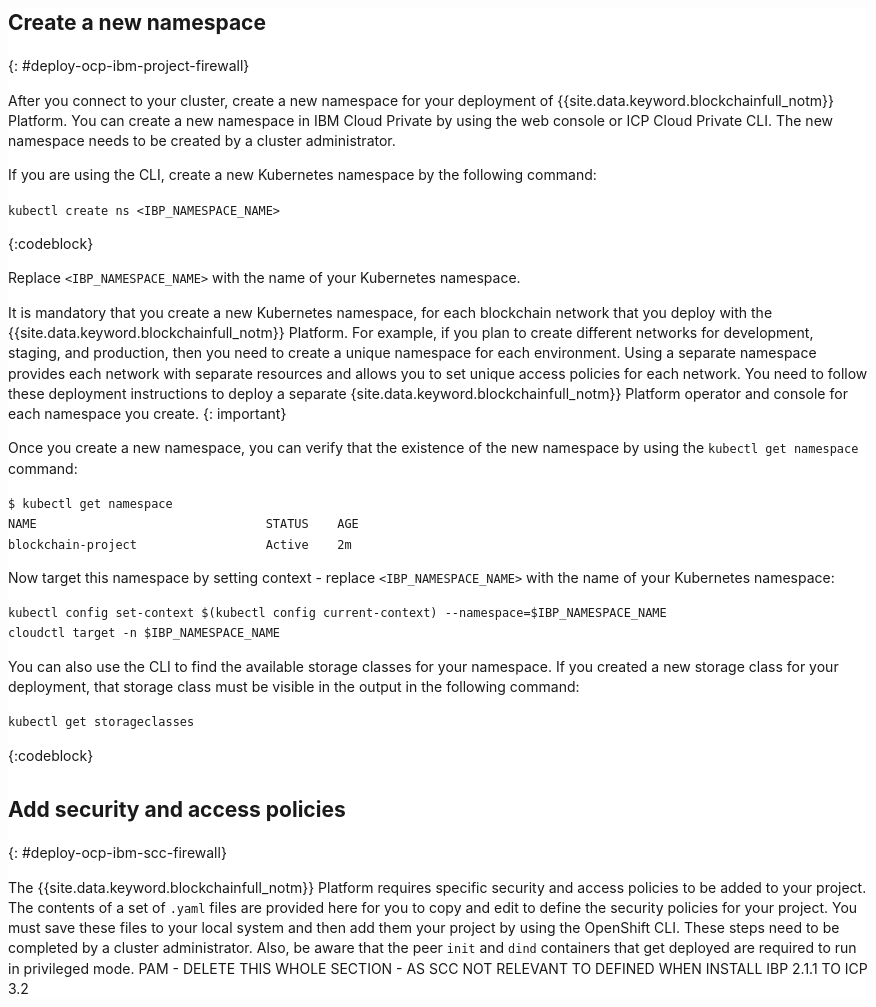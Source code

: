 ## Create a new namespace
{: #deploy-ocp-ibm-project-firewall}

After you connect to your cluster, create a new namespace for your deployment of {{site.data.keyword.blockchainfull_notm}} Platform. You can create a new namespace in IBM Cloud Private by using the web console or ICP Cloud Private CLI. The new namespace needs to be created by a cluster administrator.

If you are using the CLI, create a new Kubernetes namespace by the following command:
```
kubectl create ns <IBP_NAMESPACE_NAME>
```
{:codeblock}

Replace `<IBP_NAMESPACE_NAME>` with the name of your Kubernetes namespace.

It is mandatory that you create a new Kubernetes namespace, for each blockchain network that you deploy with the {{site.data.keyword.blockchainfull_notm}} Platform. For example, if you plan to create different networks for development, staging, and production, then you need to create a unique namespace for each environment. Using a separate namespace provides each network with separate resources and allows you to set unique access policies for each network. You need to follow these deployment instructions to deploy a separate {site.data.keyword.blockchainfull_notm}} Platform operator and console for each namespace you create.
{: important}

Once you create a new namespace, you can verify that the existence of the new namespace by using the `kubectl get namespace` command:
```
$ kubectl get namespace
NAME                                STATUS    AGE
blockchain-project                  Active    2m
```

Now target this namespace by setting context - replace `<IBP_NAMESPACE_NAME>` with the name of your Kubernetes namespace:
```
kubectl config set-context $(kubectl config current-context) --namespace=$IBP_NAMESPACE_NAME
cloudctl target -n $IBP_NAMESPACE_NAME
```
You can also use the CLI to find the available storage classes for your namespace. If you created a new storage class for your deployment, that storage class must be visible in the output in the following command:
```
kubectl get storageclasses
```
{:codeblock}

## Add security and access policies
{: #deploy-ocp-ibm-scc-firewall}

The {{site.data.keyword.blockchainfull_notm}} Platform requires specific security and access policies to be added to your project. The contents of a set of `.yaml` files are provided here for you to copy and edit to define the security policies for your project. You must save these files to your local system and then add them your project by using the OpenShift CLI. These steps need to be completed by a cluster administrator. Also, be aware that the peer `init` and `dind` containers that get deployed are required to run in privileged mode.
PAM - DELETE THIS WHOLE SECTION  - AS SCC NOT RELEVANT TO DEFINED WHEN INSTALL IBP 2.1.1 TO ICP 3.2 
